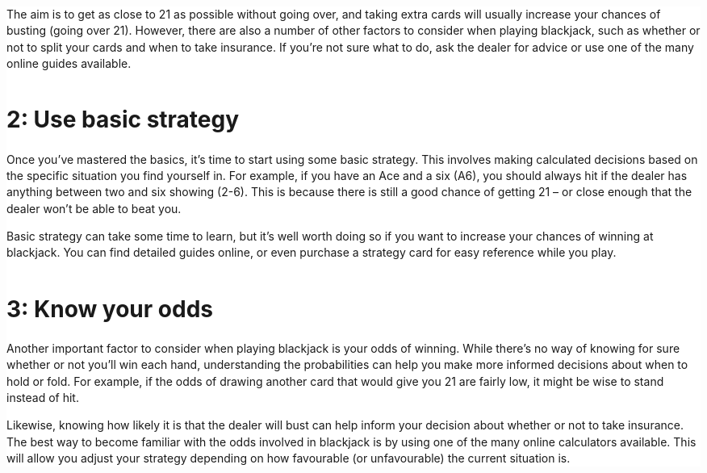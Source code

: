 The aim is to get as close to 21 as possible without going over, and taking extra cards will usually increase your chances of busting (going over 21). However, there are also a number of other factors to consider when playing blackjack, such as whether or not to split your cards and when to take insurance. If you’re not sure what to do, ask the dealer for advice or use one of the many online guides available.

# 2: Use basic strategy

Once you’ve mastered the basics, it’s time to start using some basic strategy. This involves making calculated decisions based on the specific situation you find yourself in. For example, if you have an Ace and a six (A6), you should always hit if the dealer has anything between two and six showing (2-6). This is because there is still a good chance of getting 21 – or close enough that the dealer won’t be able to beat you.

Basic strategy can take some time to learn, but it’s well worth doing so if you want to increase your chances of winning at blackjack. You can find detailed guides online, or even purchase a strategy card for easy reference while you play.

# 3: Know your odds

Another important factor to consider when playing blackjack is your odds of winning. While there’s no way of knowing for sure whether or not you’ll win each hand, understanding the probabilities can help you make more informed decisions about when to hold or fold. For example, if the odds of drawing another card that would give you 21 are fairly low, it might be wise to stand instead of hit.


 Likewise, knowing how likely it is that the dealer will bust can help inform your decision about whether or not to take insurance. The best way to become familiar with the odds involved in blackjack is by using one of the many online calculators available. This will allow you adjust your strategy depending on how favourable (or unfavourable) the current situation is.
